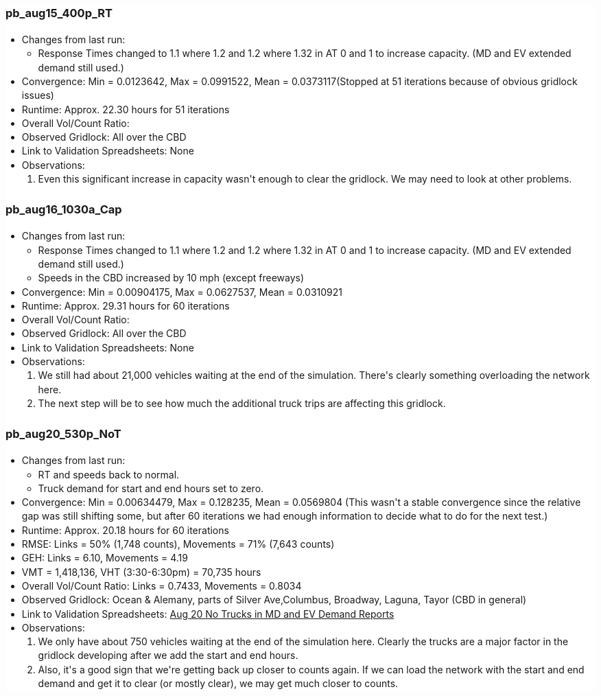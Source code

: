 ### pb\_aug15\_400p\_RT ###
  * Changes from last run:
    * Response Times changed to 1.1 where 1.2 and 1.2 where 1.32 in AT 0 and 1 to increase capacity. (MD and EV extended demand still used.)
  * Convergence: Min = 0.0123642, Max = 0.0991522, Mean = 0.0373117(Stopped at 51 iterations because of obvious gridlock issues)
  * Runtime: Approx. 22.30 hours for 51 iterations
  * Overall Vol/Count Ratio:
  * Observed Gridlock: All over the CBD
  * Link to Validation Spreadsheets:  None
  * Observations:
    1. Even this significant increase in capacity wasn't enough to clear the gridlock.  We may need to look at other problems.

### pb\_aug16\_1030a\_Cap ###
  * Changes from last run:
    * Response Times changed to 1.1 where 1.2 and 1.2 where 1.32 in AT 0 and 1 to increase capacity. (MD and EV extended demand still used.)
    * Speeds in the CBD increased by 10 mph (except freeways)
  * Convergence: Min = 0.00904175, Max = 0.0627537, Mean = 0.0310921
  * Runtime: Approx. 29.31 hours for 60 iterations
  * Overall Vol/Count Ratio:
  * Observed Gridlock: All over the CBD
  * Link to Validation Spreadsheets:  None
  * Observations:
    1. We still had about 21,000 vehicles waiting at the end of the simulation.  There's clearly something overloading the network here.
    1. The next step will be to see how much the additional truck trips are affecting this gridlock.

### pb\_aug20\_530p\_NoT ###
  * Changes from last run:
    * RT and speeds back to normal.
    * Truck demand for start and end hours set to zero.
  * Convergence: Min = 0.00634479, Max = 0.128235, Mean = 0.0569804 (This wasn't a stable convergence since the relative gap was still shifting some, but after 60 iterations we had enough information to decide what to do for the next test.)
  * Runtime: Approx. 20.18 hours for 60 iterations
  * RMSE: Links = 50% (1,748 counts), Movements = 71% (7,643 counts)
  * GEH: Links = 6.10, Movements = 4.19
  * VMT = 1,418,136, VHT (3:30-6:30pm) = 70,735 hours
  * Overall Vol/Count Ratio: Links = 0.7433, Movements = 0.8034
  * Observed Gridlock: Ocean & Alemany, parts of Silver Ave,Columbus, Broadway, Laguna, Tayor (CBD in general)
  * Link to Validation Spreadsheets: [Aug 20 No Trucks in MD and EV Demand Reports](http://dta.googlecode.com/files/pb_aug20_NoT_Results.zip/)
  * Observations:
    1. We only have about 750 vehicles waiting at the end of the simulation here.  Clearly the trucks are a major factor in the gridlock developing after we add the start and end hours.
    1. Also, it's a good sign that we're getting back up closer to counts again.  If we can load the network with the start and end demand and get it to clear (or mostly clear), we may get much closer to counts.
